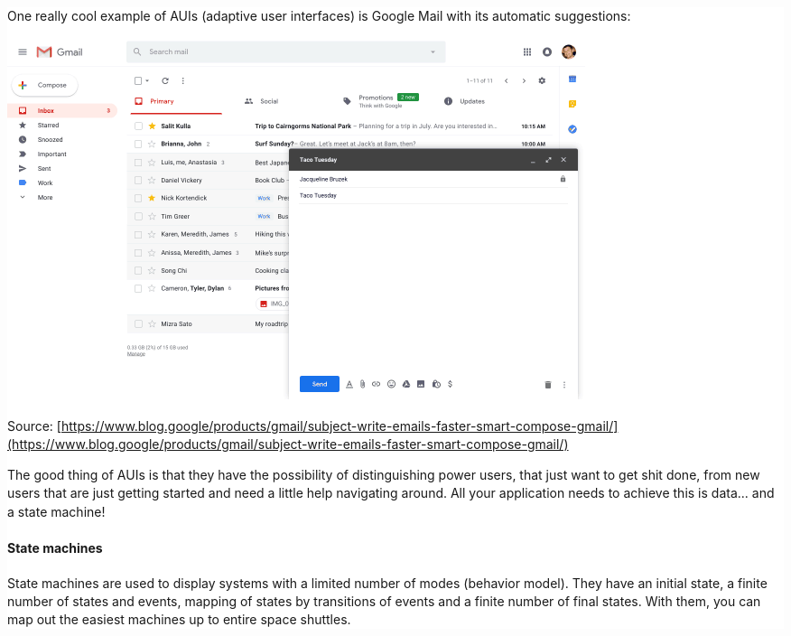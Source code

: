 One really cool example of AUIs (adaptive user interfaces) is Google Mail with its automatic suggestions:

![](images/Smart-compose_Taco_Tuesday.gif)

Source: [https://www.blog.google/products/gmail/subject-write-emails-faster-smart-compose-gmail/](https://www.blog.google/products/gmail/subject-write-emails-faster-smart-compose-gmail/)

The good thing of AUIs is that they have the possibility of distinguishing power users, that just want to get shit done, from new users that are just getting started and need a little help navigating around. All your application needs to achieve this is data... and a state machine!

#### State machines

State machines are used to display systems with a limited number of modes (behavior model). They have an initial state, a finite number of states and events, mapping of states by transitions of events and a finite number of final states. With them, you can map out the easiest machines up to entire space shuttles.
